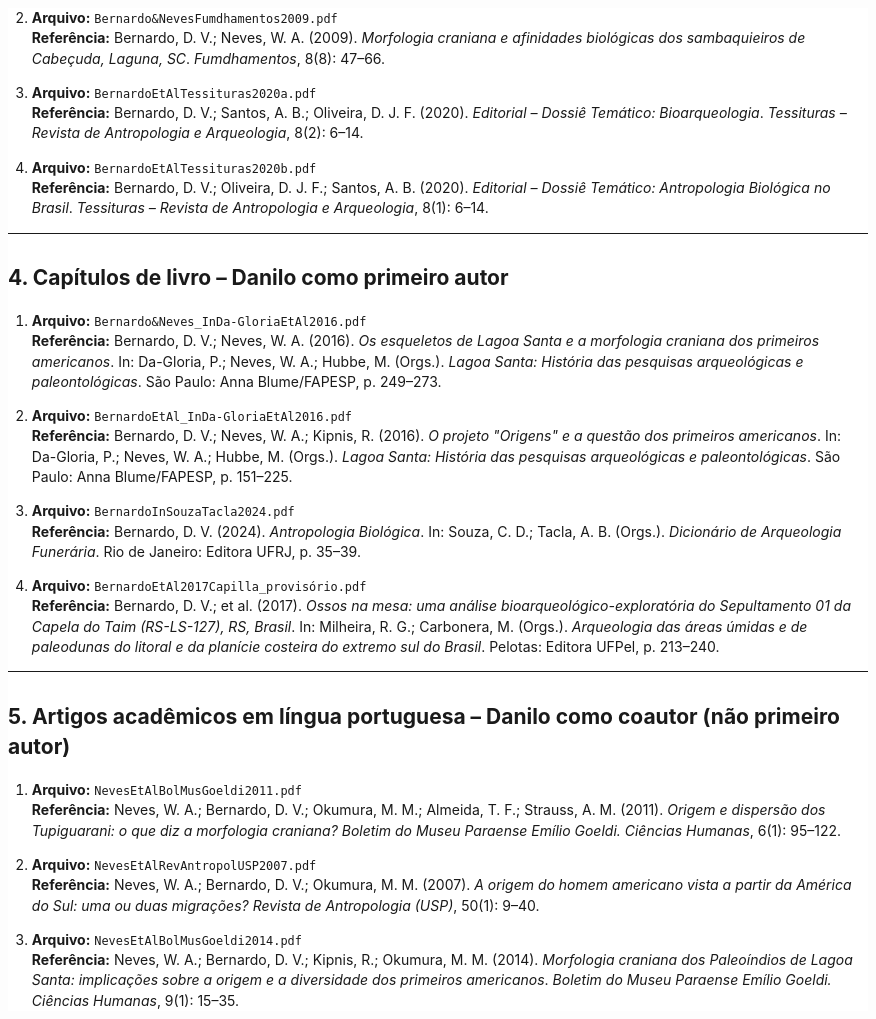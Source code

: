 2. **Arquivo:** `Bernardo&NevesFumdhamentos2009.pdf`  
   **Referência:** Bernardo, D. V.; Neves, W. A. (2009). *Morfologia craniana e afinidades biológicas dos sambaquieiros de Cabeçuda, Laguna, SC*. *Fumdhamentos*, 8(8): 47–66.

3. **Arquivo:** `BernardoEtAlTessituras2020a.pdf`  
   **Referência:** Bernardo, D. V.; Santos, A. B.; Oliveira, D. J. F. (2020). *Editorial – Dossiê Temático: Bioarqueologia*. *Tessituras – Revista de Antropologia e Arqueologia*, 8(2): 6–14.

4. **Arquivo:** `BernardoEtAlTessituras2020b.pdf`  
   **Referência:** Bernardo, D. V.; Oliveira, D. J. F.; Santos, A. B. (2020). *Editorial – Dossiê Temático: Antropologia Biológica no Brasil*. *Tessituras – Revista de Antropologia e Arqueologia*, 8(1): 6–14.

---

## **4. Capítulos de livro – Danilo como primeiro autor**
1. **Arquivo:** `Bernardo&Neves_InDa-GloriaEtAl2016.pdf`  
   **Referência:** Bernardo, D. V.; Neves, W. A. (2016). *Os esqueletos de Lagoa Santa e a morfologia craniana dos primeiros americanos*. In: Da-Gloria, P.; Neves, W. A.; Hubbe, M. (Orgs.). *Lagoa Santa: História das pesquisas arqueológicas e paleontológicas*. São Paulo: Anna Blume/FAPESP, p. 249–273.

2. **Arquivo:** `BernardoEtAl_InDa-GloriaEtAl2016.pdf`  
   **Referência:** Bernardo, D. V.; Neves, W. A.; Kipnis, R. (2016). *O projeto "Origens" e a questão dos primeiros americanos*. In: Da-Gloria, P.; Neves, W. A.; Hubbe, M. (Orgs.). *Lagoa Santa: História das pesquisas arqueológicas e paleontológicas*. São Paulo: Anna Blume/FAPESP, p. 151–225.

3. **Arquivo:** `BernardoInSouzaTacla2024.pdf`  
   **Referência:** Bernardo, D. V. (2024). *Antropologia Biológica*. In: Souza, C. D.; Tacla, A. B. (Orgs.). *Dicionário de Arqueologia Funerária*. Rio de Janeiro: Editora UFRJ, p. 35–39.

4. **Arquivo:** `BernardoEtAl2017Capilla_provisório.pdf`  
   **Referência:** Bernardo, D. V.; et al. (2017). *Ossos na mesa: uma análise bioarqueológico-exploratória do Sepultamento 01 da Capela do Taim (RS-LS-127), RS, Brasil*. In: Milheira, R. G.; Carbonera, M. (Orgs.). *Arqueologia das áreas úmidas e de paleodunas do litoral e da planície costeira do extremo sul do Brasil*. Pelotas: Editora UFPel, p. 213–240.

---

## **5. Artigos acadêmicos em língua portuguesa – Danilo como coautor (não primeiro autor)**
1. **Arquivo:** `NevesEtAlBolMusGoeldi2011.pdf`  
   **Referência:** Neves, W. A.; Bernardo, D. V.; Okumura, M. M.; Almeida, T. F.; Strauss, A. M. (2011). *Origem e dispersão dos Tupiguarani: o que diz a morfologia craniana?* *Boletim do Museu Paraense Emílio Goeldi. Ciências Humanas*, 6(1): 95–122.

2. **Arquivo:** `NevesEtAlRevAntropolUSP2007.pdf`  
   **Referência:** Neves, W. A.; Bernardo, D. V.; Okumura, M. M. (2007). *A origem do homem americano vista a partir da América do Sul: uma ou duas migrações?* *Revista de Antropologia (USP)*, 50(1): 9–40.

3. **Arquivo:** `NevesEtAlBolMusGoeldi2014.pdf`  
   **Referência:** Neves, W. A.; Bernardo, D. V.; Kipnis, R.; Okumura, M. M. (2014). *Morfologia craniana dos Paleoíndios de Lagoa Santa: implicações sobre a origem e a diversidade dos primeiros americanos*. *Boletim do Museu Paraense Emílio Goeldi. Ciências Humanas*, 9(1): 15–35.
